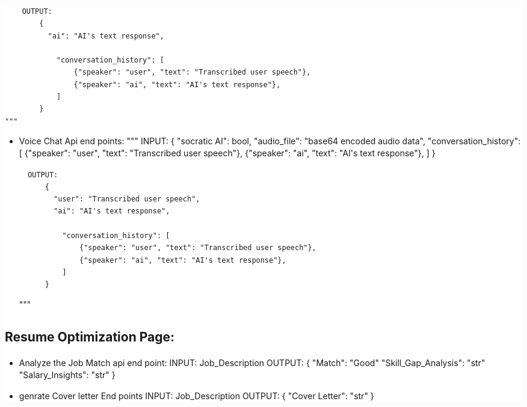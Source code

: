 
        OUTPUT:
            {
              "ai": "AI's text response",

                "conversation_history": [
                    {"speaker": "user", "text": "Transcribed user speech"},
                    {"speaker": "ai", "text": "AI's text response"},
                ]
            }
    """

- Voice Chat Api end points:
    """
        INPUT:
            {
            "socratic AI": bool,
            "audio_file": "base64 encoded audio data",
            "conversation_history": [ 
                    {"speaker": "user", "text": "Transcribed user speech"},
                    {"speaker": "ai", "text": "AI's text response"},
                ]
            }


        OUTPUT:
            {
              "user": "Transcribed user speech",
              "ai": "AI's text response",

                "conversation_history": [
                    {"speaker": "user", "text": "Transcribed user speech"},
                    {"speaker": "ai", "text": "AI's text response"},
                ]
            }
    """


## Resume Optimization Page:
- Analyze the Job Match api end point:
    INPUT: Job_Description
    OUTPUT:
        {
            "Match": "Good"
            "Skill_Gap_Analysis": "str"
            "Salary_Insights": "str"
        }

- genrate Cover letter End points
    INPUT: Job_Description
    OUTPUT:
        {
            "Cover Letter": "str"
        }
